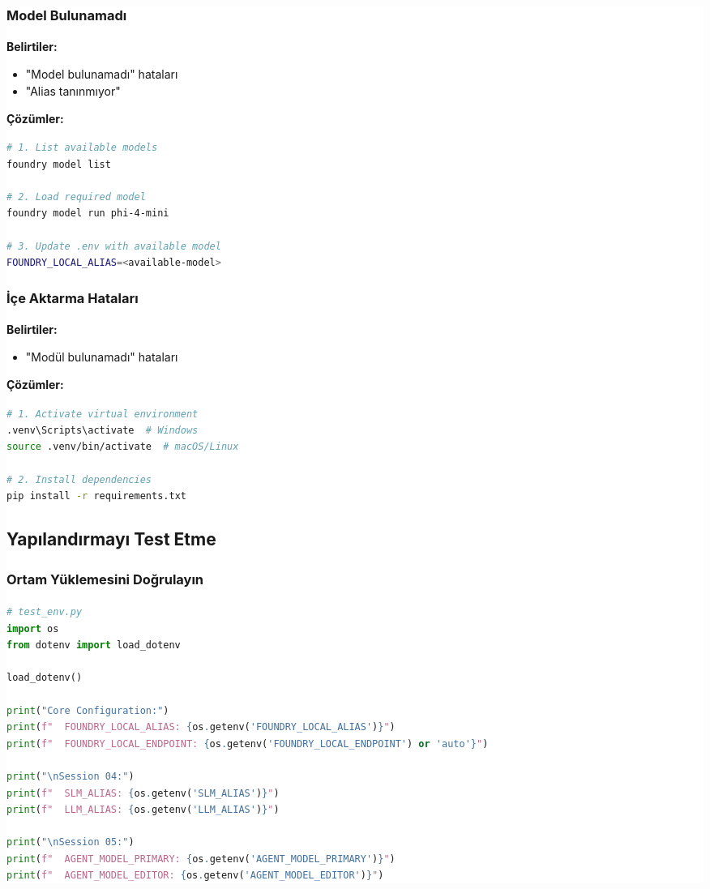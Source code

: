 ```bash
```

### Model Bulunamadı

**Belirtiler:**
- "Model bulunamadı" hataları
- "Alias tanınmıyor"

**Çözümler:**
```bash
# 1. List available models
foundry model list

# 2. Load required model
foundry model run phi-4-mini

# 3. Update .env with available model
FOUNDRY_LOCAL_ALIAS=<available-model>
```

### İçe Aktarma Hataları

**Belirtiler:**
- "Modül bulunamadı" hataları

**Çözümler:**

```bash
# 1. Activate virtual environment
.venv\Scripts\activate  # Windows
source .venv/bin/activate  # macOS/Linux

# 2. Install dependencies
pip install -r requirements.txt
```

## Yapılandırmayı Test Etme

### Ortam Yüklemesini Doğrulayın

```python
# test_env.py
import os
from dotenv import load_dotenv

load_dotenv()

print("Core Configuration:")
print(f"  FOUNDRY_LOCAL_ALIAS: {os.getenv('FOUNDRY_LOCAL_ALIAS')}")
print(f"  FOUNDRY_LOCAL_ENDPOINT: {os.getenv('FOUNDRY_LOCAL_ENDPOINT') or 'auto'}")

print("\nSession 04:")
print(f"  SLM_ALIAS: {os.getenv('SLM_ALIAS')}")
print(f"  LLM_ALIAS: {os.getenv('LLM_ALIAS')}")

print("\nSession 05:")
print(f"  AGENT_MODEL_PRIMARY: {os.getenv('AGENT_MODEL_PRIMARY')}")
print(f"  AGENT_MODEL_EDITOR: {os.getenv('AGENT_MODEL_EDITOR')}")
```
